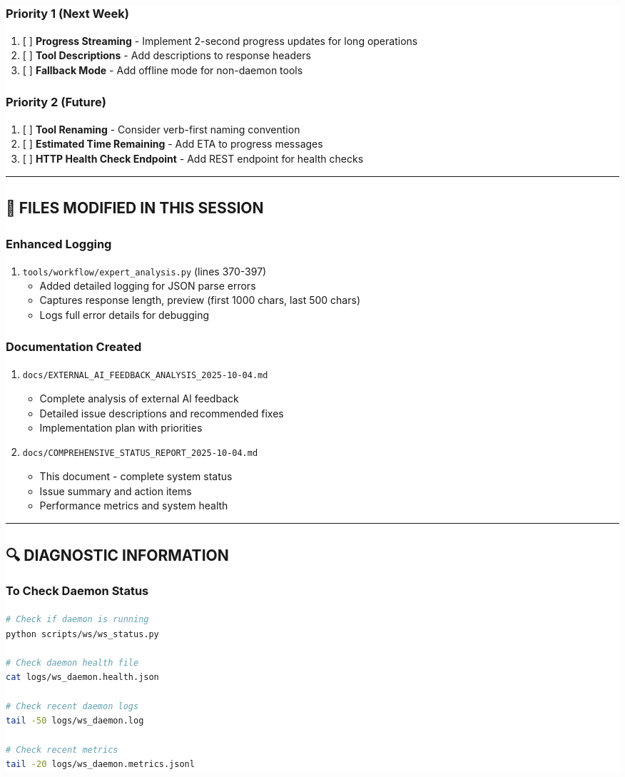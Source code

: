 ### Priority 1 (Next Week)
1. [ ] **Progress Streaming** - Implement 2-second progress updates for long operations
2. [ ] **Tool Descriptions** - Add descriptions to response headers
3. [ ] **Fallback Mode** - Add offline mode for non-daemon tools

### Priority 2 (Future)
1. [ ] **Tool Renaming** - Consider verb-first naming convention
2. [ ] **Estimated Time Remaining** - Add ETA to progress messages
3. [ ] **HTTP Health Check Endpoint** - Add REST endpoint for health checks

---

## 📝 FILES MODIFIED IN THIS SESSION

### Enhanced Logging
1. `tools/workflow/expert_analysis.py` (lines 370-397)
   - Added detailed logging for JSON parse errors
   - Captures response length, preview (first 1000 chars, last 500 chars)
   - Logs full error details for debugging

### Documentation Created
1. `docs/EXTERNAL_AI_FEEDBACK_ANALYSIS_2025-10-04.md`
   - Complete analysis of external AI feedback
   - Detailed issue descriptions and recommended fixes
   - Implementation plan with priorities

2. `docs/COMPREHENSIVE_STATUS_REPORT_2025-10-04.md`
   - This document - complete system status
   - Issue summary and action items
   - Performance metrics and system health

---

## 🔍 DIAGNOSTIC INFORMATION

### To Check Daemon Status
```bash
# Check if daemon is running
python scripts/ws/ws_status.py

# Check daemon health file
cat logs/ws_daemon.health.json

# Check recent daemon logs
tail -50 logs/ws_daemon.log

# Check recent metrics
tail -20 logs/ws_daemon.metrics.jsonl
```
